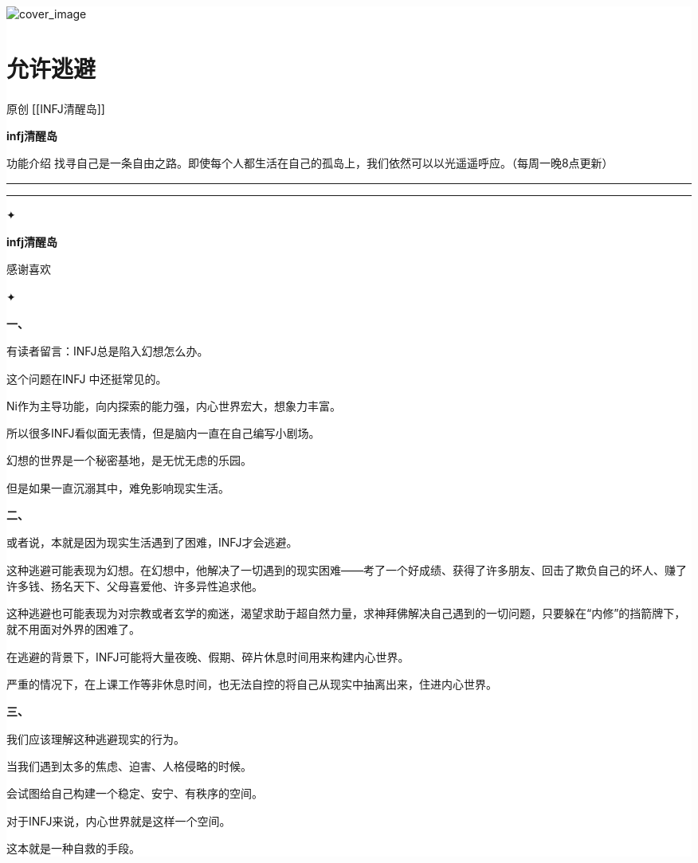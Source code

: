 ![cover_image](https://mmbiz.qpic.cn/sz_mmbiz_jpg/DZCdtia4bJxrV2EJbrVvQicVDOe2TFib4ia9htm7DfCtziap5ibocZMCcytDZqCA5bItanxF1g6gEVdC09cMFYLWd0mg/0?wx_fmt=jpeg)

#  允许逃避

原创  [[INFJ清醒岛]]  

**infj清醒岛**



功能介绍  找寻自己是一条自由之路。即使每个人都生活在自己的孤岛上，我们依然可以以光遥遥呼应。（每周一晚8点更新）

__ __

__ _ _

✦

  

**infj清醒岛**

感谢喜欢

✦

**一、**  

有读者留言：INFJ总是陷入幻想怎么办。

这个问题在INFJ 中还挺常见的。

Ni作为主导功能，向内探索的能力强，内心世界宏大，想象力丰富。

所以很多INFJ看似面无表情，但是脑内一直在自己编写小剧场。

幻想的世界是一个秘密基地，是无忧无虑的乐园。

但是如果一直沉溺其中，难免影响现实生活。

**二、**

或者说，本就是因为现实生活遇到了困难，INFJ才会逃避。

这种逃避可能表现为幻想。在幻想中，他解决了一切遇到的现实困难——考了一个好成绩、获得了许多朋友、回击了欺负自己的坏人、赚了许多钱、扬名天下、父母喜爱他、许多异性追求他。

这种逃避也可能表现为对宗教或者玄学的痴迷，渴望求助于超自然力量，求神拜佛解决自己遇到的一切问题，只要躲在“内修”的挡箭牌下，就不用面对外界的困难了。

在逃避的背景下，INFJ可能将大量夜晚、假期、碎片休息时间用来构建内心世界。

严重的情况下，在上课工作等非休息时间，也无法自控的将自己从现实中抽离出来，住进内心世界。

**三、**

我们应该理解这种逃避现实的行为。

当我们遇到太多的焦虑、迫害、人格侵略的时候。

会试图给自己构建一个稳定、安宁、有秩序的空间。

对于INFJ来说，内心世界就是这样一个空间。

这本就是一种自救的手段。
